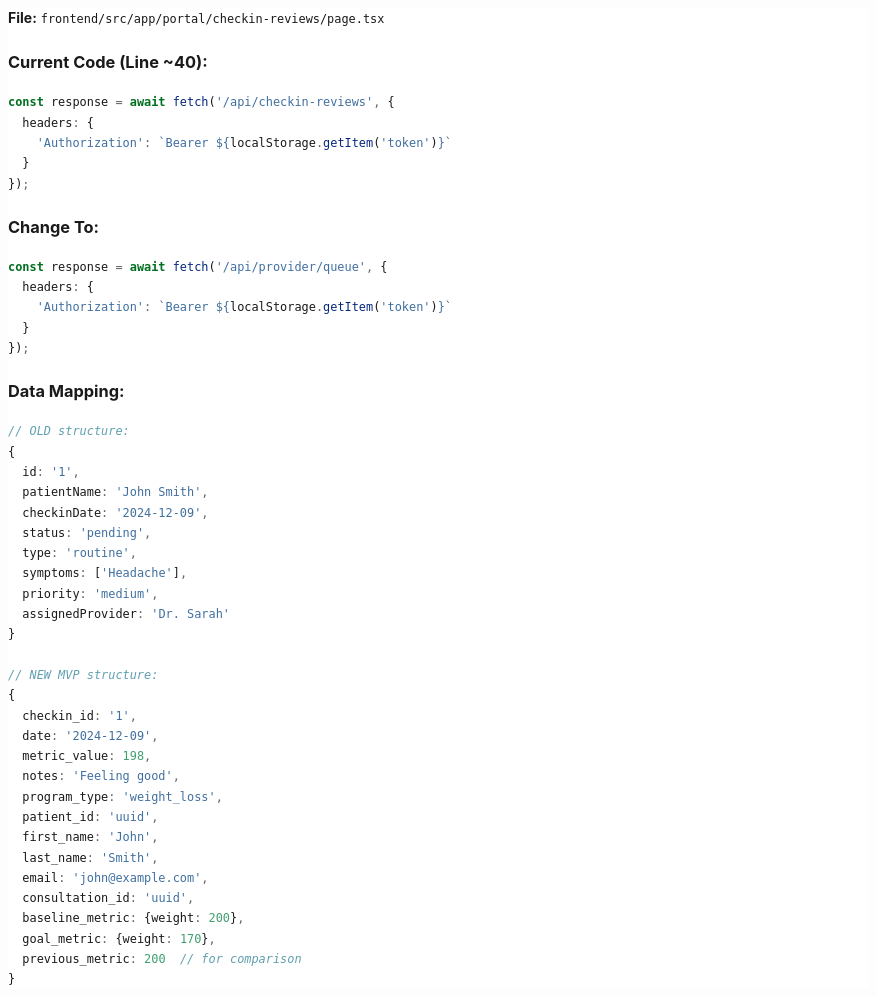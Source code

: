 **File:** `frontend/src/app/portal/checkin-reviews/page.tsx`

### Current Code (Line ~40):
```typescript
const response = await fetch('/api/checkin-reviews', {
  headers: {
    'Authorization': `Bearer ${localStorage.getItem('token')}`
  }
});
```

### Change To:
```typescript
const response = await fetch('/api/provider/queue', {
  headers: {
    'Authorization': `Bearer ${localStorage.getItem('token')}`
  }
});
```

### Data Mapping:
```typescript
// OLD structure:
{
  id: '1',
  patientName: 'John Smith',
  checkinDate: '2024-12-09',
  status: 'pending',
  type: 'routine',
  symptoms: ['Headache'],
  priority: 'medium',
  assignedProvider: 'Dr. Sarah'
}

// NEW MVP structure:
{
  checkin_id: '1',
  date: '2024-12-09',
  metric_value: 198,
  notes: 'Feeling good',
  program_type: 'weight_loss',
  patient_id: 'uuid',
  first_name: 'John',
  last_name: 'Smith',
  email: 'john@example.com',
  consultation_id: 'uuid',
  baseline_metric: {weight: 200},
  goal_metric: {weight: 170},
  previous_metric: 200  // for comparison
}
```
